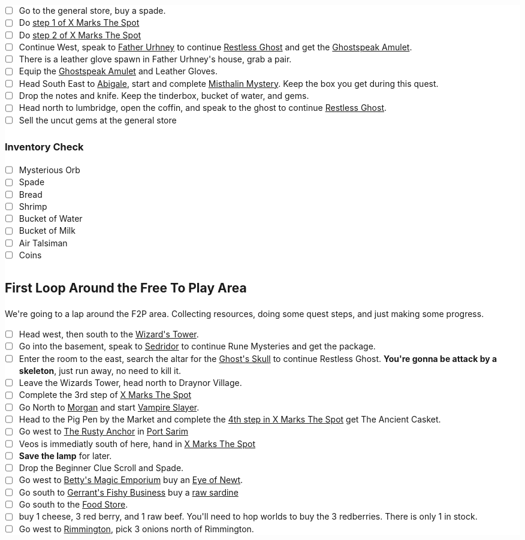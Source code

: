 - [ ] Go to the general store, buy a spade.
- [ ] Do [step 1 of X Marks The Spot](https://oldschool.runescape.wiki/w/X_Marks_the_Spot#The_first_clue)
- [ ] Do [step 2 of X Marks The Spot](https://oldschool.runescape.wiki/w/X_Marks_the_Spot#The_second_clue)
- [ ] Continue West, speak to [Father Urhney](https://oldschool.runescape.wiki/w/Father_Urhney) to continue [Restless Ghost](https://oldschool.runescape.wiki/w/The_Restless_Ghost) and get the [Ghostspeak Amulet](https://oldschool.runescape.wiki/w/Ghostspeak_amulet).
- [ ] There is a leather glove spawn in Father Urhney's house, grab a pair.
- [ ] Equip the [Ghostspeak Amulet](https://oldschool.runescape.wiki/w/Ghostspeak_amulet) and Leather Gloves.
- [ ] Head South East to [Abigale](https://oldschool.runescape.wiki/w/Abigale), start and complete [Misthalin Mystery](https://oldschool.runescape.wiki/w/Misthalin_Mystery). Keep the box you get during this quest.
- [ ] Drop the notes and knife. Keep the tinderbox, bucket of water, and gems.
- [ ] Head north to lumbridge, open the coffin, and speak to the ghost to continue [Restless Ghost](https://oldschool.runescape.wiki/w/The_Restless_Ghost).
- [ ] Sell the uncut gems at the general store

### Inventory Check

- [ ] Mysterious Orb
- [ ] Spade
- [ ] Bread
- [ ] Shrimp
- [ ] Bucket of Water
- [ ] Bucket of Milk
- [ ] Air Talsiman
- [ ] Coins

## First Loop Around the Free To Play Area

We're going to a lap around the F2P area. Collecting resources, doing some quest steps, and just making some progress.

- [ ] Head west, then south to the [Wizard's Tower](https://oldschool.runescape.wiki/w/Wizards%27_Tower).
- [ ] Go into the basement, speak to [Sedridor](https://oldschool.runescape.wiki/w/Sedridor) to continue Rune Mysteries and get the package.
- [ ] Enter the room to the east, search the altar for the [Ghost's Skull](https://oldschool.runescape.wiki/w/Ghost%27s_skull) to continue Restless Ghost. **You're gonna be attack by a skeleton**, just run away, no need to kill it.
- [ ] Leave the Wizards Tower, head north to Draynor Village.
- [ ] Complete the 3rd step of [X Marks The Spot](https://oldschool.runescape.wiki/w/X_Marks_the_Spot#The_third_clue)
- [ ] Go North to [Morgan](https://oldschool.runescape.wiki/w/Morgan) and start [Vampire Slayer](https://oldschool.runescape.wiki/w/Vampyre_Slayer).
- [ ] Head to the Pig Pen by the Market and complete the [4th step in X Marks The Spot](https://oldschool.runescape.wiki/w/X_Marks_the_Spot#The_fourth_clue) get The Ancient Casket.
- [ ] Go west to [The Rusty Anchor](https://oldschool.runescape.wiki/w/The_Rusty_Anchor) in [Port Sarim](https://oldschool.runescape.wiki/w/Port_Sarim)
- [ ] Veos is immediatly south of here, hand in [X Marks The Spot](https://oldschool.runescape.wiki/w/X_Marks_the_Spot#The_fourth_clue)
- [ ] **Save the lamp** for later.
- [ ] Drop the Beginner Clue Scroll and Spade.
- [ ] Go west to [Betty's Magic Emporium](https://oldschool.runescape.wiki/w/Betty%27s_Magic_Emporium.) buy an [Eye of Newt](https://oldschool.runescape.wiki/w/Eye_of_newt).
- [ ] Go south to [Gerrant's Fishy Business](https://oldschool.runescape.wiki/w/Gerrant%27s_Fishy_Business.) buy a [raw sardine](https://oldschool.runescape.wiki/w/Raw_sardine)
- [ ] Go south to the [Food Store](https://oldschool.runescape.wiki/w/Food_Store).
- [ ] buy 1 cheese, 3 red berry, and 1 raw beef. You'll need to hop worlds to buy the 3 redberries. There is only 1 in stock.
- [ ] Go west to [Rimmington](https://oldschool.runescape.wiki/w/Rimmington), pick 3 onions north of Rimmington.